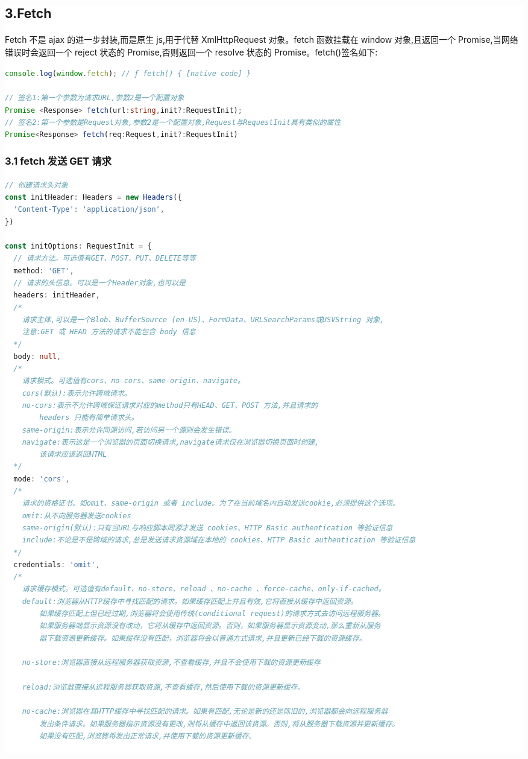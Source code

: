 ## 3.Fetch

Fetch 不是 ajax 的进一步封装,而是原生 js,用于代替 XmlHttpRequest 对象。fetch 函数挂载在 window 对象,且返回一个 Promise,当网络错误时会返回一个 reject 状态的 Promise,否则返回一个 resolve 状态的 Promise。fetch()签名如下:

```ts
console.log(window.fetch); // ƒ fetch() { [native code] }

// 签名1:第一个参数为请求URL,参数2是一个配置对象
Promise <Response> fetch(url:string,init?:RequestInit);
// 签名2:第一个参数是Request对象,参数2是一个配置对象,Request与RequestInit具有类似的属性
Promise<Response> fetch(req:Request,init?:RequestInit)
```

### 3.1 fetch 发送 GET 请求

```ts
// 创建请求头对象
const initHeader: Headers = new Headers({
  'Content-Type': 'application/json',
})

const initOptions: RequestInit = {
  // 请求方法。可选值有GET、POST、PUT、DELETE等等
  method: 'GET',
  // 请求的头信息。可以是一个Header对象,也可以是
  headers: initHeader,
  /*
    请求主体,可以是一个Blob、BufferSource (en-US)、FormData、URLSearchParams或USVString 对象,
    注意:GET 或 HEAD 方法的请求不能包含 body 信息
  */
  body: null,
  /*
    请求模式。可选值有cors、no-cors、same-origin、navigate。
    cors(默认):表示允许跨域请求。
    no-cors:表示不允许跨域保证请求对应的method只有HEAD、GET、POST 方法,并且请求的 
        headers 只能有简单请求头。
    same-origin:表示允许同源访问,若访问另一个源则会发生错误。
    navigate:表示这是一个浏览器的页面切换请求,navigate请求仅在浏览器切换页面时创建,
        该请求应该返回HTML
  */
  mode: 'cors',
  /*
    请求的资格证书。如omit、same-origin 或者 include。为了在当前域名内自动发送cookie,必须提供这个选项。
    omit:从不向服务器发送cookies
    same-origin(默认):只有当URL与响应脚本同源才发送 cookies、HTTP Basic authentication 等验证信息
    include:不论是不是跨域的请求,总是发送请求资源域在本地的 cookies、HTTP Basic authentication 等验证信息
  */
  credentials: 'omit',
  /*
    请求缓存模式。可选值有default、no-store、reload 、no-cache 、force-cache、only-if-cached。
    default:浏览器从HTTP缓存中寻找匹配的请求。如果缓存匹配上并且有效,它将直接从缓存中返回资源。
        如果缓存匹配上但已经过期,浏览器将会使用传统(conditional request)的请求方式去访问远程服务器。
        如果服务器端显示资源没有改动，它将从缓存中返回资源。否则，如果服务器显示资源变动,那么重新从服务
        器下载资源更新缓存。如果缓存没有匹配，浏览器将会以普通方式请求,并且更新已经下载的资源缓存。

    no-store:浏览器直接从远程服务器获取资源,不查看缓存,并且不会使用下载的资源更新缓存

    reload:浏览器直接从远程服务器获取资源,不查看缓存,然后使用下载的资源更新缓存。
    
    no-cache:浏览器在其HTTP缓存中寻找匹配的请求。如果有匹配,无论是新的还是陈旧的,浏览器都会向远程服务器
        发出条件请求。如果服务器指示资源没有更改,则将从缓存中返回该资源。否则,将从服务器下载资源并更新缓存。
        如果没有匹配,浏览器将发出正常请求,并使用下载的资源更新缓存。
    
```